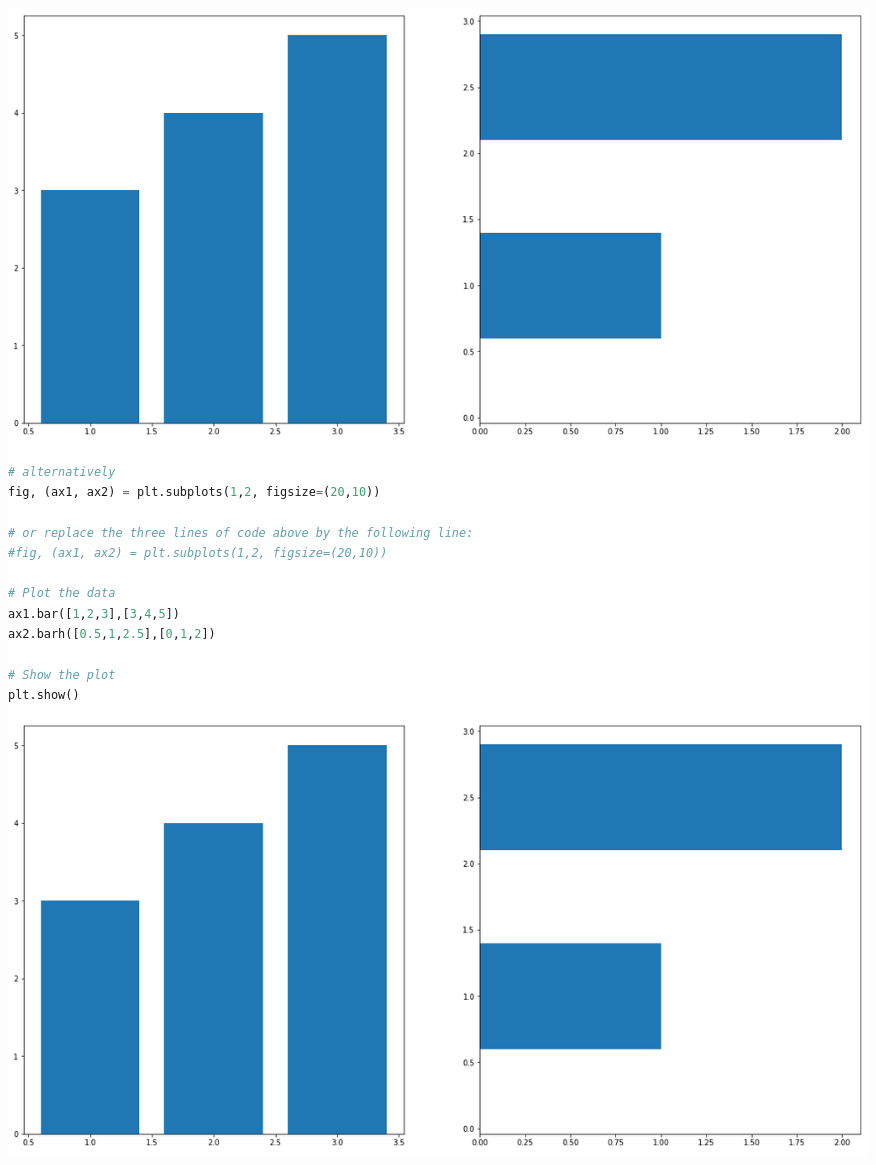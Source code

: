 
![png](03%20-%20Matplotlib%20Tutorial%20Python%20Plotting_files/03%20-%20Matplotlib%20Tutorial%20Python%20Plotting_19_0.png)



```python
# alternatively  
fig, (ax1, ax2) = plt.subplots(1,2, figsize=(20,10))

# or replace the three lines of code above by the following line: 
#fig, (ax1, ax2) = plt.subplots(1,2, figsize=(20,10))

# Plot the data
ax1.bar([1,2,3],[3,4,5])
ax2.barh([0.5,1,2.5],[0,1,2])

# Show the plot
plt.show()
```


![png](03%20-%20Matplotlib%20Tutorial%20Python%20Plotting_files/03%20-%20Matplotlib%20Tutorial%20Python%20Plotting_20_0.png)
